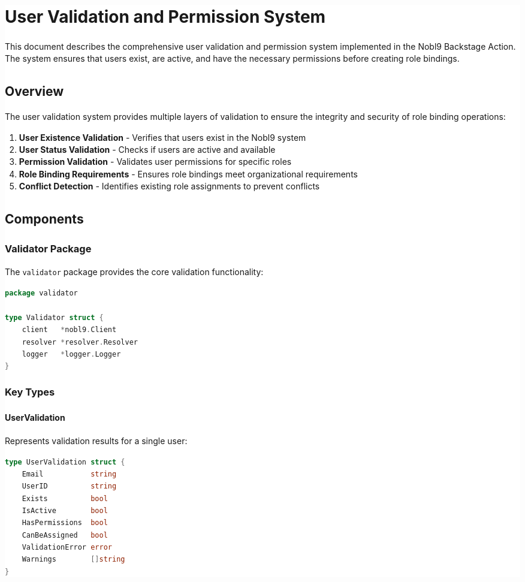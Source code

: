 # User Validation and Permission System

This document describes the comprehensive user validation and permission system implemented in the Nobl9 Backstage Action. The system ensures that users exist, are active, and have the necessary permissions before creating role bindings.

## Overview

The user validation system provides multiple layers of validation to ensure the integrity and security of role binding operations:

1. **User Existence Validation** - Verifies that users exist in the Nobl9 system
2. **User Status Validation** - Checks if users are active and available
3. **Permission Validation** - Validates user permissions for specific roles
4. **Role Binding Requirements** - Ensures role bindings meet organizational requirements
5. **Conflict Detection** - Identifies existing role assignments to prevent conflicts

## Components

### Validator Package

The `validator` package provides the core validation functionality:

```go
package validator

type Validator struct {
    client   *nobl9.Client
    resolver *resolver.Resolver
    logger   *logger.Logger
}
```

### Key Types

#### UserValidation

Represents validation results for a single user:

```go
type UserValidation struct {
    Email           string
    UserID          string
    Exists          bool
    IsActive        bool
    HasPermissions  bool
    CanBeAssigned   bool
    ValidationError error
    Warnings        []string
}
```
